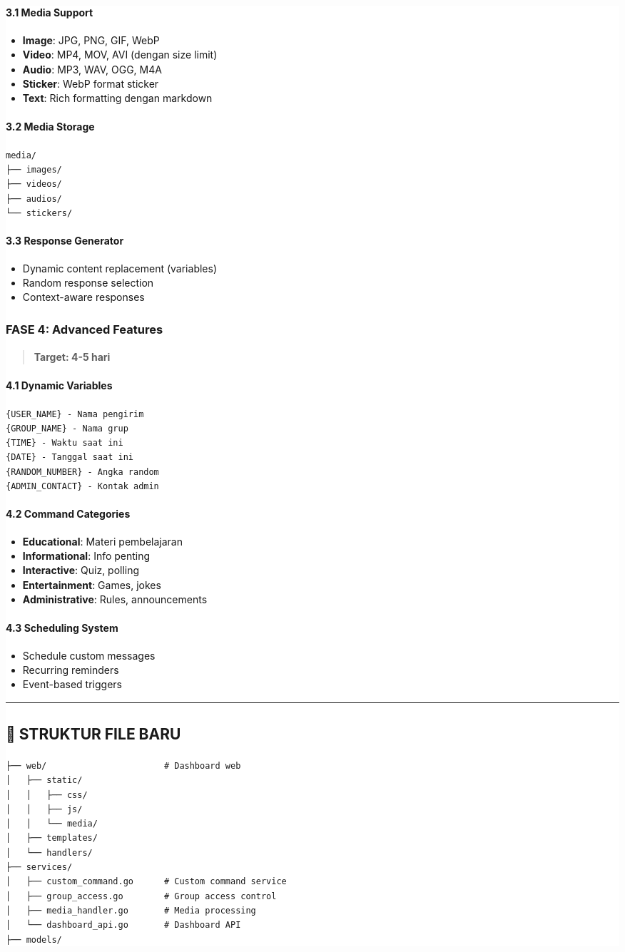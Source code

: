 #### 3.1 Media Support
- **Image**: JPG, PNG, GIF, WebP
- **Video**: MP4, MOV, AVI (dengan size limit)
- **Audio**: MP3, WAV, OGG, M4A
- **Sticker**: WebP format sticker
- **Text**: Rich formatting dengan markdown

#### 3.2 Media Storage
```
media/
├── images/
├── videos/
├── audios/
└── stickers/
```

#### 3.3 Response Generator
- Dynamic content replacement (variables)
- Random response selection
- Context-aware responses

### **FASE 4: Advanced Features**
> **Target: 4-5 hari**

#### 4.1 Dynamic Variables
```
{USER_NAME} - Nama pengirim
{GROUP_NAME} - Nama grup
{TIME} - Waktu saat ini
{DATE} - Tanggal saat ini
{RANDOM_NUMBER} - Angka random
{ADMIN_CONTACT} - Kontak admin
```

#### 4.2 Command Categories
- **Educational**: Materi pembelajaran
- **Informational**: Info penting
- **Interactive**: Quiz, polling
- **Entertainment**: Games, jokes
- **Administrative**: Rules, announcements

#### 4.3 Scheduling System
- Schedule custom messages
- Recurring reminders
- Event-based triggers

---

## 📂 **STRUKTUR FILE BARU**

```
├── web/                       # Dashboard web
│   ├── static/
│   │   ├── css/
│   │   ├── js/
│   │   └── media/
│   ├── templates/
│   └── handlers/
├── services/
│   ├── custom_command.go      # Custom command service
│   ├── group_access.go        # Group access control
│   ├── media_handler.go       # Media processing
│   └── dashboard_api.go       # Dashboard API
├── models/
```